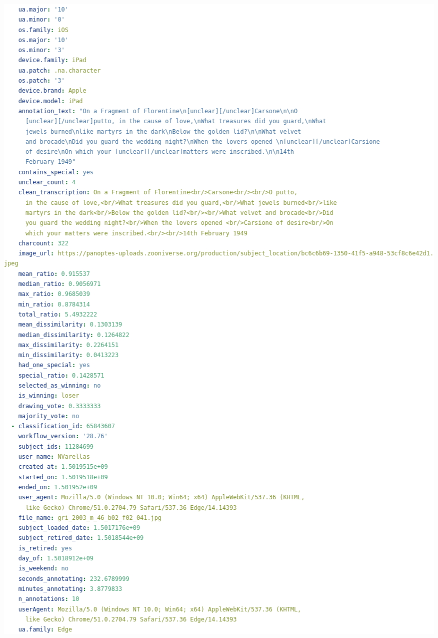 ```yaml
    ua.major: '10'
    ua.minor: '0'
    os.family: iOS
    os.major: '10'
    os.minor: '3'
    device.family: iPad
    ua.patch: .na.character
    os.patch: '3'
    device.brand: Apple
    device.model: iPad
    annotation_text: "On a Fragment of Florentine\n[unclear][/unclear]Carsone\n\nO
      [unclear][/unclear]putto, in the cause of love,\nWhat treasures did you guard,\nWhat
      jewels burned\nlike martyrs in the dark\nBelow the golden lid?\n\nWhat velvet
      and brocade\nDid you guard the wedding night?\nWhen the lovers opened \n[unclear][/unclear]Carsione
      of desire\nOn which your [unclear][/unclear]matters were inscribed.\n\n14th
      February 1949"
    contains_special: yes
    unclear_count: 4
    clean_transcription: On a Fragment of Florentine<br/>Carsone<br/><br/>O putto,
      in the cause of love,<br/>What treasures did you guard,<br/>What jewels burned<br/>like
      martyrs in the dark<br/>Below the golden lid?<br/><br/>What velvet and brocade<br/>Did
      you guard the wedding night?<br/>When the lovers opened <br/>Carsione of desire<br/>On
      which your matters were inscribed.<br/><br/>14th February 1949
    charcount: 322
    image_url: https://panoptes-uploads.zooniverse.org/production/subject_location/bc6c6b69-1350-41f5-a948-53cf8c6e42d1.jpeg
    mean_ratio: 0.915537
    median_ratio: 0.9056971
    max_ratio: 0.9685039
    min_ratio: 0.8784314
    total_ratio: 5.4932222
    mean_dissimilarity: 0.1303139
    median_dissimilarity: 0.1264822
    max_dissimilarity: 0.2264151
    min_dissimilarity: 0.0413223
    had_one_special: yes
    special_ratio: 0.1428571
    selected_as_winning: no
    is_winning: loser
    drawing_vote: 0.3333333
    majority_vote: no
  - classification_id: 65843607
    workflow_version: '28.76'
    subject_ids: 11284699
    user_name: NVarellas
    created_at: 1.5019515e+09
    started_on: 1.5019518e+09
    ended_on: 1.501952e+09
    user_agent: Mozilla/5.0 (Windows NT 10.0; Win64; x64) AppleWebKit/537.36 (KHTML,
      like Gecko) Chrome/51.0.2704.79 Safari/537.36 Edge/14.14393
    file_name: gri_2003_m_46_b02_f02_041.jpg
    subject_loaded_date: 1.5017176e+09
    subject_retired_date: 1.5018544e+09
    is_retired: yes
    day_of: 1.5018912e+09
    is_weekend: no
    seconds_annotating: 232.6789999
    minutes_annotating: 3.8779833
    n_annotations: 10
    userAgent: Mozilla/5.0 (Windows NT 10.0; Win64; x64) AppleWebKit/537.36 (KHTML,
      like Gecko) Chrome/51.0.2704.79 Safari/537.36 Edge/14.14393
    ua.family: Edge
```
